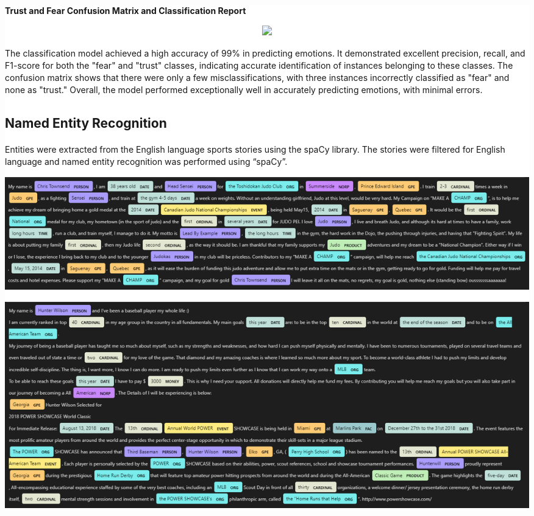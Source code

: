**Trust and Fear Confusion Matrix and Classification Report**

<p align="center">
    <img width="500" src="https://github.com/TTharun3/Project_Sports_Funding/blob/main/Project_Sports_Funding/assets/Visualizations/sentiment_analysis/Sentiment_Classification_Trust_Fear.png">
</p>


The classification model achieved a high accuracy of 99% in predicting emotions. It demonstrated excellent precision, recall, and F1-score for both the "fear" and "trust" classes, indicating accurate identification of instances belonging to these classes. The confusion matrix shows that there were only a few misclassifications, with three instances incorrectly classified as "fear" and none as "trust." Overall, the model performed exceptionally well in accurately predicting emotions, with minimal errors.

## Named Entity Recognition  
Entities were extracted from the English language sports stories using the spaCy library. The stories were filtered for English language and named entity recognition was performed using “spaCy”. 
<p align="center">
    <img width="1200" src="assets/Visualizations/named_entity_recognition/sample2.png">
</p>

<p align="center">
    <img width="1200" src="assets/Visualizations/named_entity_recognition/sample3.png">
</p>  

